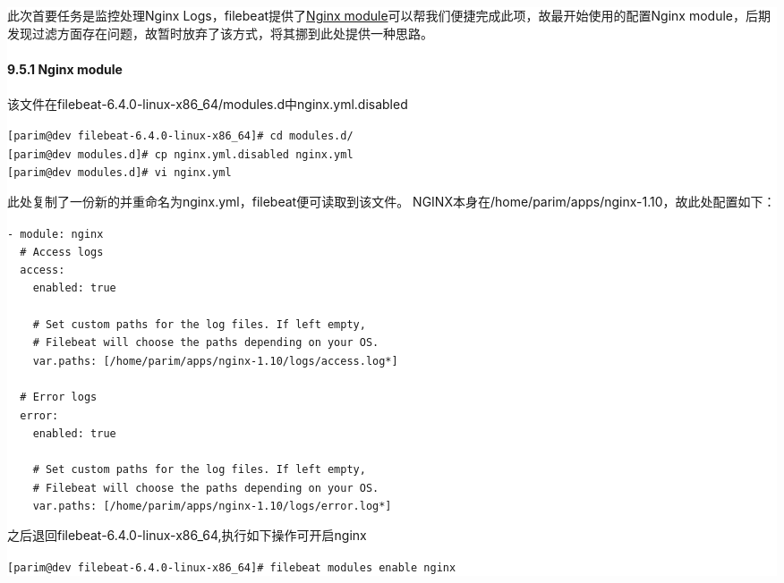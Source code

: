  此次首要任务是监控处理Nginx Logs，filebeat提供了[Nginx module](https://www.elastic.co/guide/en/beats/filebeat/6.4/filebeat-module-nginx.html)可以帮我们便捷完成此项，故最开始使用的配置Nginx module，后期发现过滤方面存在问题，故暂时放弃了该方式，将其挪到此处提供一种思路。
#### 9.5.1 Nginx module
该文件在filebeat-6.4.0-linux-x86_64/modules.d中nginx.yml.disabled

```
[parim@dev filebeat-6.4.0-linux-x86_64]# cd modules.d/
[parim@dev modules.d]# cp nginx.yml.disabled nginx.yml
[parim@dev modules.d]# vi nginx.yml
```
此处复制了一份新的并重命名为nginx.yml，filebeat便可读取到该文件。
NGINX本身在/home/parim/apps/nginx-1.10，故此处配置如下：
```
- module: nginx
  # Access logs
  access:
    enabled: true

    # Set custom paths for the log files. If left empty,
    # Filebeat will choose the paths depending on your OS.
    var.paths: [/home/parim/apps/nginx-1.10/logs/access.log*]

  # Error logs
  error:
    enabled: true

    # Set custom paths for the log files. If left empty,
    # Filebeat will choose the paths depending on your OS.
    var.paths: [/home/parim/apps/nginx-1.10/logs/error.log*]
```
之后退回filebeat-6.4.0-linux-x86_64,执行如下操作可开启nginx
```
[parim@dev filebeat-6.4.0-linux-x86_64]# filebeat modules enable nginx
```